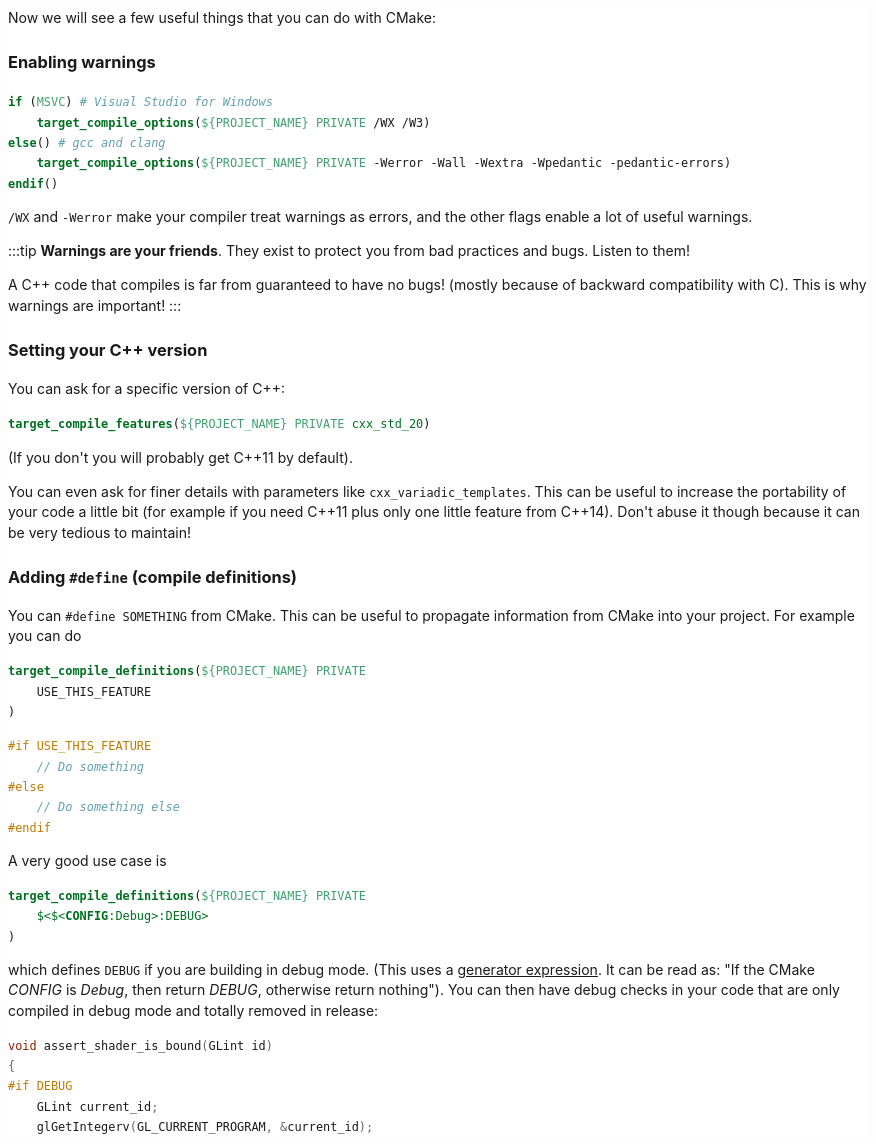 Now we will see a few useful things that you can do with CMake:

### Enabling warnings

```cmake
if (MSVC) # Visual Studio for Windows
    target_compile_options(${PROJECT_NAME} PRIVATE /WX /W3)
else() # gcc and clang
    target_compile_options(${PROJECT_NAME} PRIVATE -Werror -Wall -Wextra -Wpedantic -pedantic-errors)
endif()
```

`/WX` and `-Werror` make your compiler treat warnings as errors, and the other flags enable a lot of useful warnings.

:::tip
**Warnings are your friends**. They exist to protect you from bad practices and bugs. Listen to them!

A C++ code that compiles is far from guaranteed to have no bugs! (mostly because of backward compatibility with C). This is why warnings are important!
:::

### Setting your C++ version

You can ask for a specific version of C++:
```cmake
target_compile_features(${PROJECT_NAME} PRIVATE cxx_std_20)
```
(If you don't you will probably get C++11 by default).

You can even ask for finer details with parameters like `cxx_variadic_templates`. This can be useful to increase the portability of your code a little bit (for example if you need C++11 plus only one little feature from C++14). Don't abuse it though because it can be very tedious to maintain!

### Adding `#define` (compile definitions)

You can `#define SOMETHING` from CMake. This can be useful to propagate information from CMake into your project. For example you can do
```cmake title="cmake"
target_compile_definitions(${PROJECT_NAME} PRIVATE
    USE_THIS_FEATURE
)
```
```cpp title="C++"
#if USE_THIS_FEATURE
    // Do something
#else 
    // Do something else
#endif
```

A very good use case is
```cmake
target_compile_definitions(${PROJECT_NAME} PRIVATE
    $<$<CONFIG:Debug>:DEBUG>
)
```
which defines `DEBUG` if you are building in debug mode. (This uses a [generator expression](https://stackoverflow.com/questions/46206495/cmake-generator-expressions). It can be read as: "If the CMake *CONFIG* is *Debug*, then return *DEBUG*, otherwise return nothing"). You can then have debug checks in your code that are only compiled in debug mode and totally removed in release:
```cpp
void assert_shader_is_bound(GLint id)
{
#if DEBUG
    GLint current_id;
    glGetIntegerv(GL_CURRENT_PROGRAM, &current_id);
```